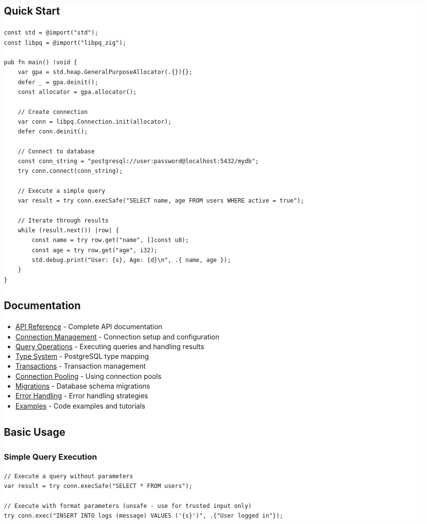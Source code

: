 ## Quick Start

```zig
const std = @import("std");
const libpq = @import("libpq_zig");

pub fn main() !void {
    var gpa = std.heap.GeneralPurposeAllocator(.{}){};
    defer _ = gpa.deinit();
    const allocator = gpa.allocator();

    // Create connection
    var conn = libpq.Connection.init(allocator);
    defer conn.deinit();

    // Connect to database
    const conn_string = "postgresql://user:password@localhost:5432/mydb";
    try conn.connect(conn_string);

    // Execute a simple query
    var result = try conn.execSafe("SELECT name, age FROM users WHERE active = true");
    
    // Iterate through results
    while (result.next()) |row| {
        const name = try row.get("name", []const u8);
        const age = try row.get("age", i32);
        std.debug.print("User: {s}, Age: {d}\n", .{ name, age });
    }
}
```

## Documentation

- [API Reference](doc/api.md) - Complete API documentation
- [Connection Management](doc/connections.md) - Connection setup and configuration
- [Query Operations](doc/queries.md) - Executing queries and handling results
- [Type System](doc/types.md) - PostgreSQL type mapping
- [Transactions](doc/transactions.md) - Transaction management
- [Connection Pooling](doc/connection-pooling.md) - Using connection pools
- [Migrations](doc/migrations.md) - Database schema migrations
- [Error Handling](doc/error-handling.md) - Error handling strategies
- [Examples](doc/examples/) - Code examples and tutorials

## Basic Usage

### Simple Query Execution

```zig
// Execute a query without parameters
var result = try conn.execSafe("SELECT * FROM users");

// Execute with format parameters (unsafe - use for trusted input only)
try conn.exec("INSERT INTO logs (message) VALUES ('{s}')", .{"User logged in"});
```
